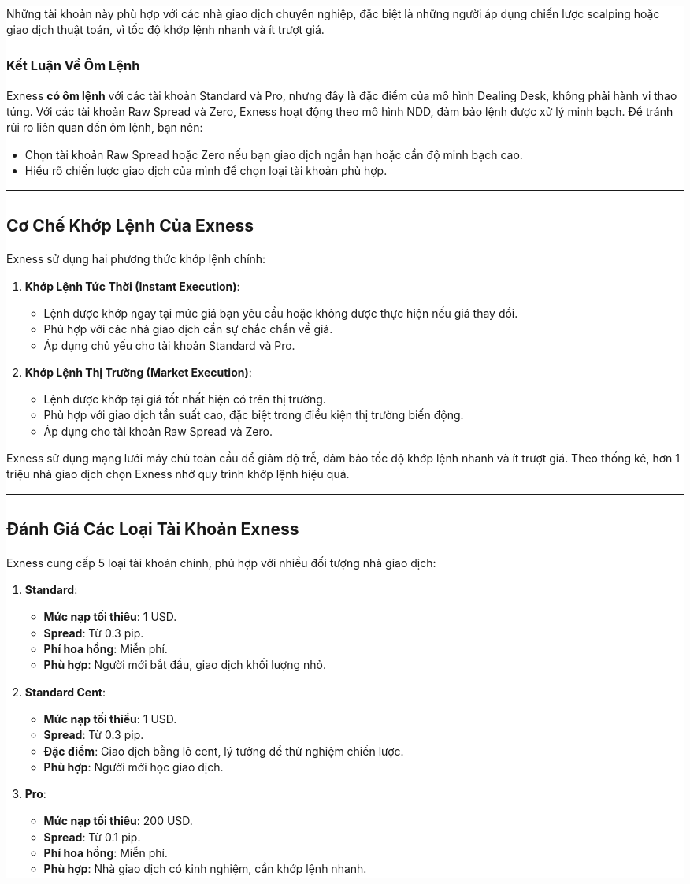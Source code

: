 Những tài khoản này phù hợp với các nhà giao dịch chuyên nghiệp, đặc biệt là những người áp dụng chiến lược scalping hoặc giao dịch thuật toán, vì tốc độ khớp lệnh nhanh và ít trượt giá.

### Kết Luận Về Ôm Lệnh

Exness **có ôm lệnh** với các tài khoản Standard và Pro, nhưng đây là đặc điểm của mô hình Dealing Desk, không phải hành vi thao túng. Với các tài khoản Raw Spread và Zero, Exness hoạt động theo mô hình NDD, đảm bảo lệnh được xử lý minh bạch. Để tránh rủi ro liên quan đến ôm lệnh, bạn nên:

- Chọn tài khoản Raw Spread hoặc Zero nếu bạn giao dịch ngắn hạn hoặc cần độ minh bạch cao.
- Hiểu rõ chiến lược giao dịch của mình để chọn loại tài khoản phù hợp.

---

## Cơ Chế Khớp Lệnh Của Exness <a name="co-che-khop-lenh"></a>

Exness sử dụng hai phương thức khớp lệnh chính:

1. **Khớp Lệnh Tức Thời (Instant Execution)**:
   - Lệnh được khớp ngay tại mức giá bạn yêu cầu hoặc không được thực hiện nếu giá thay đổi.
   - Phù hợp với các nhà giao dịch cần sự chắc chắn về giá.
   - Áp dụng chủ yếu cho tài khoản Standard và Pro.

2. **Khớp Lệnh Thị Trường (Market Execution)**:
   - Lệnh được khớp tại giá tốt nhất hiện có trên thị trường.
   - Phù hợp với giao dịch tần suất cao, đặc biệt trong điều kiện thị trường biến động.
   - Áp dụng cho tài khoản Raw Spread và Zero.

Exness sử dụng mạng lưới máy chủ toàn cầu để giảm độ trễ, đảm bảo tốc độ khớp lệnh nhanh và ít trượt giá. Theo thống kê, hơn 1 triệu nhà giao dịch chọn Exness nhờ quy trình khớp lệnh hiệu quả.

---

## Đánh Giá Các Loại Tài Khoản Exness <a name="danh-gia-tai-khoan"></a>

Exness cung cấp 5 loại tài khoản chính, phù hợp với nhiều đối tượng nhà giao dịch:

1. **Standard**:
   - **Mức nạp tối thiểu**: 1 USD.
   - **Spread**: Từ 0.3 pip.
   - **Phí hoa hồng**: Miễn phí.
   - **Phù hợp**: Người mới bắt đầu, giao dịch khối lượng nhỏ.

2. **Standard Cent**:
   - **Mức nạp tối thiểu**: 1 USD.
   - **Spread**: Từ 0.3 pip.
   - **Đặc điểm**: Giao dịch bằng lô cent, lý tưởng để thử nghiệm chiến lược.
   - **Phù hợp**: Người mới học giao dịch.

3. **Pro**:
   - **Mức nạp tối thiểu**: 200 USD.
   - **Spread**: Từ 0.1 pip.
   - **Phí hoa hồng**: Miễn phí.
   - **Phù hợp**: Nhà giao dịch có kinh nghiệm, cần khớp lệnh nhanh.
